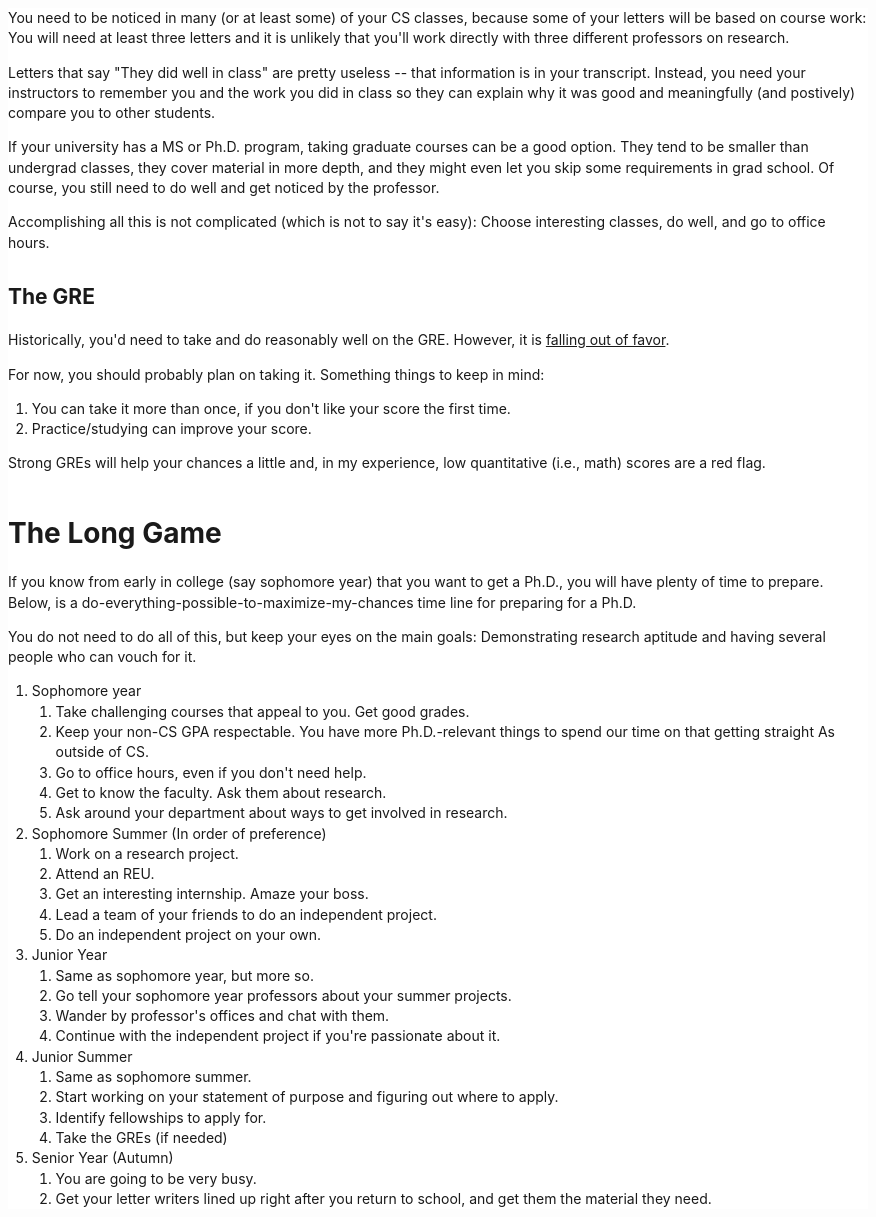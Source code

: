 You need to be noticed in many (or at least some) of your CS classes, because some of your letters will be based on course work:  You will need at least three letters and it is unlikely that you'll work directly with three different professors on research.  

Letters that say "They did well in class" are pretty useless -- that information is in your transcript.  Instead, you need your instructors to remember you and the work you did in class so they can explain why it was good and meaningfully (and postively) compare you to other students.

If your university has a MS or Ph.D. program, taking graduate courses can be a good option.  They tend to be smaller than undergrad classes, they cover material in more depth, and they might even let you skip some requirements in grad school.  Of course, you still need to do well and get noticed by the professor.

Accomplishing all this is not complicated (which is not to say it's easy):  Choose interesting classes, do well, and go to office hours. 

## The GRE

Historically, you'd need to take and do reasonably well on the GRE.  However, it is [falling out of favor](https://www.sciencemag.org/careers/2019/05/wave-graduate-programs-drop-gre-application-requirement).

For now, you should probably plan on taking it.  Something things to keep in mind:

1. You can take it more than once, if you don't like your score the first time.
2. Practice/studying can improve your score.

Strong GREs will help your chances a little and, in my experience, low quantitative (i.e., math) scores are a red flag.

# The Long Game

If you know from early in college (say sophomore year) that you want to get a Ph.D., you will have plenty of time to prepare.  Below, is a do-everything-possible-to-maximize-my-chances time line for preparing for a Ph.D. 

You do not need to do all of this, but keep your eyes on the main goals:  Demonstrating research aptitude and having several people who can vouch for it.

1. Sophomore year 
    1. Take challenging courses that appeal to you.  Get good grades.
    2. Keep your non-CS GPA respectable.  You have more Ph.D.-relevant  things to spend our time on that getting straight As outside of CS. 
    4. Go to office hours, even if you don't need help.
    5. Get to know the faculty.  Ask them about research. 
    6. Ask around your department about ways to get involved in research.
2. Sophomore Summer (In order of preference)
    1. Work on a research project.
    2. Attend an REU.
    3. Get an interesting internship. Amaze your boss.
    4. Lead a team of your friends to do an independent project.
    5. Do an independent project on your own.
3.  Junior Year 
    1.  Same as sophomore year, but more so.
    2.  Go tell your sophomore year professors about your summer projects.
    3.  Wander by professor's offices and chat with them.
    4.  Continue with the independent project if you're passionate about it.
4.  Junior Summer
    1.  Same as sophomore summer.
    2.  Start working on your statement of purpose and figuring out where to apply.
    3.  Identify fellowships to apply for.
    4.  Take the GREs (if needed)
5.  Senior Year (Autumn)
    1.  You are going to be very busy.
    2.  Get your letter writers lined up right after you return to school, and get them the material they need.